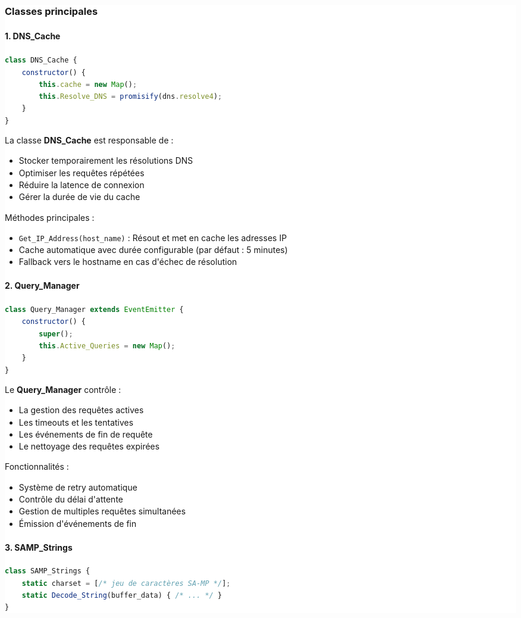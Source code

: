 ### Classes principales

#### 1. DNS_Cache

```javascript
class DNS_Cache {
    constructor() {
        this.cache = new Map();
        this.Resolve_DNS = promisify(dns.resolve4);
    }
}
```

La classe **DNS_Cache** est responsable de :
- Stocker temporairement les résolutions DNS
- Optimiser les requêtes répétées
- Réduire la latence de connexion
- Gérer la durée de vie du cache

Méthodes principales :
- `Get_IP_Address(host_name)` : Résout et met en cache les adresses IP
- Cache automatique avec durée configurable (par défaut : 5 minutes)
- Fallback vers le hostname en cas d'échec de résolution

#### 2. Query_Manager

```javascript
class Query_Manager extends EventEmitter {
    constructor() {
        super();
        this.Active_Queries = new Map();
    }
}
```

Le **Query_Manager** contrôle :
- La gestion des requêtes actives
- Les timeouts et les tentatives
- Les événements de fin de requête
- Le nettoyage des requêtes expirées

Fonctionnalités :
- Système de retry automatique
- Contrôle du délai d'attente
- Gestion de multiples requêtes simultanées
- Émission d'événements de fin

#### 3. SAMP_Strings

```javascript
class SAMP_Strings {
    static charset = [/* jeu de caractères SA-MP */];
    static Decode_String(buffer_data) { /* ... */ }
}
```
